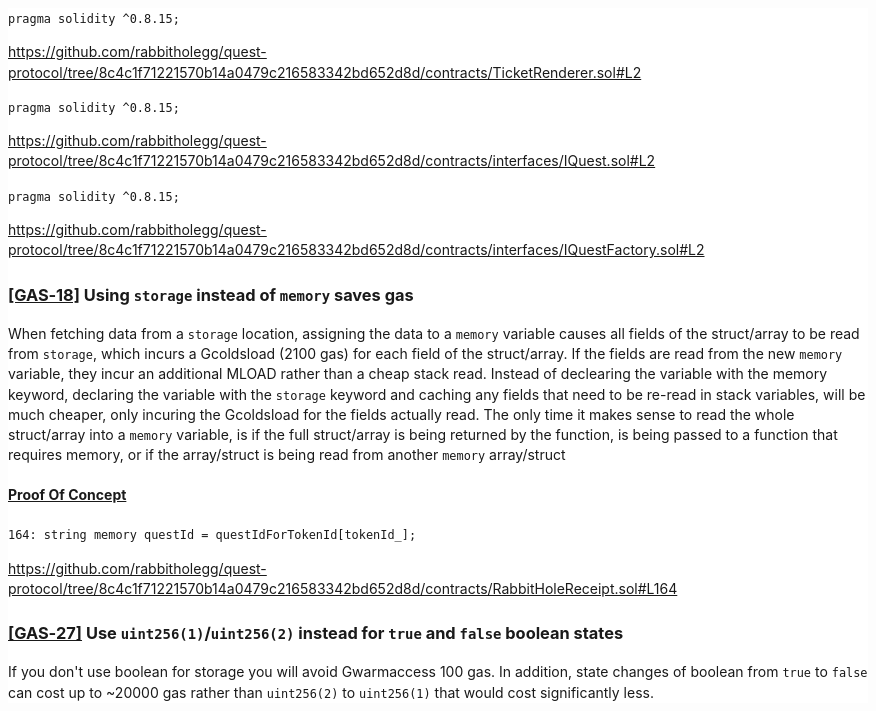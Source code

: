 ```solidity
pragma solidity ^0.8.15;
```

https://github.com/rabbitholegg/quest-protocol/tree/8c4c1f71221570b14a0479c216583342bd652d8d/contracts/TicketRenderer.sol#L2

```solidity
pragma solidity ^0.8.15;
```

https://github.com/rabbitholegg/quest-protocol/tree/8c4c1f71221570b14a0479c216583342bd652d8d/contracts/interfaces/IQuest.sol#L2

```solidity
pragma solidity ^0.8.15;
```

https://github.com/rabbitholegg/quest-protocol/tree/8c4c1f71221570b14a0479c216583342bd652d8d/contracts/interfaces/IQuestFactory.sol#L2





### <a href="#Summary">[GAS&#x2011;18]</a><a name="GAS&#x2011;18"> Using `storage` instead of `memory` saves gas

When fetching data from a `storage` location, assigning the data to a `memory` variable causes all fields of the struct/array to be read from `storage`, which incurs a Gcoldsload (2100 gas) for each field of the struct/array. If the fields are read from the new `memory` variable, they incur an additional MLOAD rather than a cheap stack read. Instead of declearing the variable with the memory keyword, declaring the variable with the `storage` keyword and caching any fields that need to be re-read in stack variables, will be much cheaper, only incuring the Gcoldsload for the fields actually read. The only time it makes sense to read the whole struct/array into a `memory` variable, is if the full struct/array is being returned by the function, is being passed to a function that requires memory, or if the array/struct is being read from another `memory` array/struct

#### <ins>Proof Of Concept</ins>


```solidity
164: string memory questId = questIdForTokenId[tokenId_];

```

https://github.com/rabbitholegg/quest-protocol/tree/8c4c1f71221570b14a0479c216583342bd652d8d/contracts/RabbitHoleReceipt.sol#L164





### <a href="#Summary">[GAS&#x2011;27]</a><a name="GAS&#x2011;27"> Use `uint256(1)`/`uint256(2)` instead for `true` and `false` boolean states

If you don't use boolean for storage you will avoid Gwarmaccess 100 gas. In addition, state changes of boolean from `true` to `false` can cost up to ~20000 gas rather than `uint256(2)` to `uint256(1)` that would cost significantly less.
